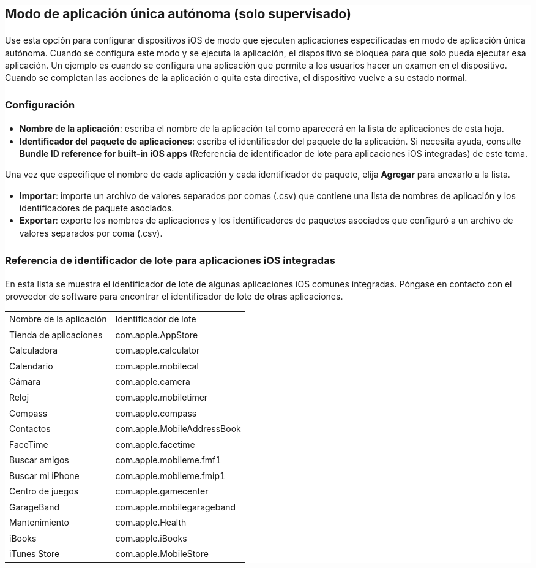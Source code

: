 ## <a name="autonomous-single-app-mode-supervised-only"></a>Modo de aplicación única autónoma (solo supervisado)

Use esta opción para configurar dispositivos iOS de modo que ejecuten aplicaciones especificadas en modo de aplicación única autónoma. Cuando se configura este modo y se ejecuta la aplicación, el dispositivo se bloquea para que solo pueda ejecutar esa aplicación. Un ejemplo es cuando se configura una aplicación que permite a los usuarios hacer un examen en el dispositivo. Cuando se completan las acciones de la aplicación o quita esta directiva, el dispositivo vuelve a su estado normal.

### <a name="settings"></a>Configuración

- **Nombre de la aplicación**: escriba el nombre de la aplicación tal como aparecerá en la lista de aplicaciones de esta hoja.
- **Identificador del paquete de aplicaciones**: escriba el identificador del paquete de la aplicación. Si necesita ayuda, consulte **Bundle ID reference for built-in iOS apps** (Referencia de identificador de lote para aplicaciones iOS integradas) de este tema.

Una vez que especifique el nombre de cada aplicación y cada identificador de paquete, elija **Agregar** para anexarlo a la lista.

- **Importar**: importe un archivo de valores separados por comas (.csv) que contiene una lista de nombres de aplicación y los identificadores de paquete asociados.
- **Exportar**: exporte los nombres de aplicaciones y los identificadores de paquetes asociados que configuró a un archivo de valores separados por coma (.csv).

### <a name="bundle-id-reference-for-built-in-ios-apps"></a>Referencia de identificador de lote para aplicaciones iOS integradas

En esta lista se muestra el identificador de lote de algunas aplicaciones iOS comunes integradas. Póngase en contacto con el proveedor de software para encontrar el identificador de lote de otras aplicaciones.

|||
|-|-|
|Nombre de la aplicación|Identificador de lote|
|Tienda de aplicaciones|com.apple.AppStore|
|Calculadora|com.apple.calculator|
|Calendario|com.apple.mobilecal|
|Cámara|com.apple.camera|
|Reloj|com.apple.mobiletimer|
|Compass|com.apple.compass|
|Contactos|com.apple.MobileAddressBook|
|FaceTime|com.apple.facetime|
|Buscar amigos|com.apple.mobileme.fmf1|
|Buscar mi iPhone|com.apple.mobileme.fmip1|
|Centro de juegos|com.apple.gamecenter|
|GarageBand|com.apple.mobilegarageband|
|Mantenimiento|com.apple.Health|
|iBooks|com.apple.iBooks|
|iTunes Store|com.apple.MobileStore|